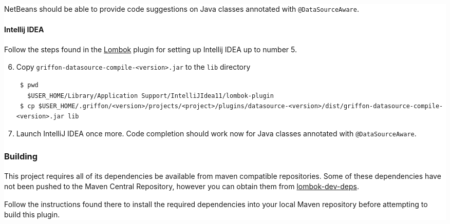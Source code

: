 NetBeans should be able to provide code suggestions on Java classes annotated
with `@DataSourceAware`.

#### Intellij IDEA

Follow the steps found in the [Lombok][4] plugin for setting up Intellij IDEA
up to number 5.

 6. Copy `griffon-datasource-compile-<version>.jar` to the `lib` directory

         $ pwd
           $USER_HOME/Library/Application Support/IntelliJIdea11/lombok-plugin
         $ cp $USER_HOME/.griffon/<version>/projects/<project>/plugins/datasource-<version>/dist/griffon-datasource-compile-<version>.jar lib

 7. Launch IntelliJ IDEA once more. Code completion should work now for Java
    classes annotated with `@DataSourceAware`.


[1]: /plugin/jmx
[2]: /plugin/spring
[3]: /plugin/weld
[4]: /plugin/lombok
[5]: http://netbeans.org/kb/docs/java/annotations-lombok.html

### Building

This project requires all of its dependencies be available from maven compatible repositories.
Some of these dependencies have not been pushed to the Maven Central Repository, however you
can obtain them from [lombok-dev-deps][lombok-dev-deps].

Follow the instructions found there to install the required dependencies into your local Maven
repository before attempting to build this plugin.

[lombok-dev-deps]: https://github.com/aalmiray/lombok-dev-deps